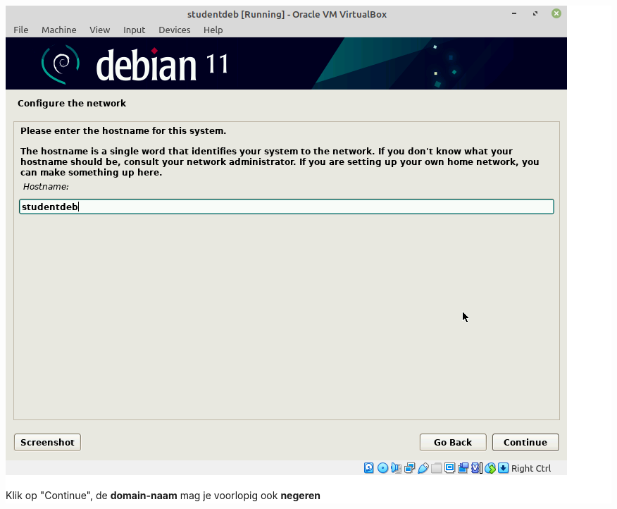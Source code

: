 ![](Pictures/100000000000031D0000029A1F70A22B43D1681A.png)

Klik op "Continue", de **domain-naam** mag je voorlopig ook **negeren**
